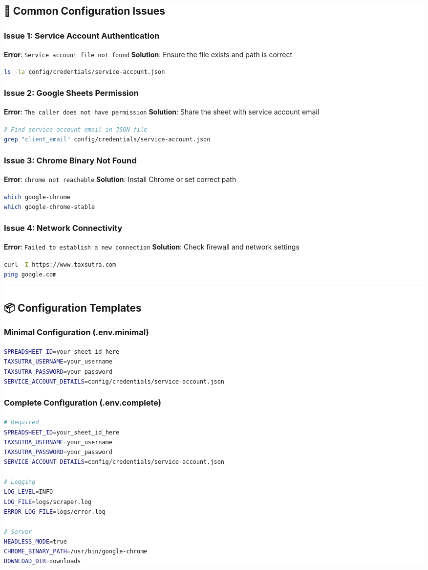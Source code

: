 ## 🚨 Common Configuration Issues

### Issue 1: Service Account Authentication
**Error**: `Service account file not found`
**Solution**: Ensure the file exists and path is correct
```bash
ls -la config/credentials/service-account.json
```

### Issue 2: Google Sheets Permission
**Error**: `The caller does not have permission`
**Solution**: Share the sheet with service account email
```bash
# Find service account email in JSON file
grep "client_email" config/credentials/service-account.json
```

### Issue 3: Chrome Binary Not Found
**Error**: `chrome not reachable`
**Solution**: Install Chrome or set correct path
```bash
which google-chrome
which google-chrome-stable
```

### Issue 4: Network Connectivity
**Error**: `Failed to establish a new connection`
**Solution**: Check firewall and network settings
```bash
curl -I https://www.taxsutra.com
ping google.com
```

---

## 📦 Configuration Templates

### Minimal Configuration (.env.minimal)
```bash
SPREADSHEET_ID=your_sheet_id_here
TAXSUTRA_USERNAME=your_username
TAXSUTRA_PASSWORD=your_password
SERVICE_ACCOUNT_DETAILS=config/credentials/service-account.json
```

### Complete Configuration (.env.complete)
```bash
# Required
SPREADSHEET_ID=your_sheet_id_here
TAXSUTRA_USERNAME=your_username
TAXSUTRA_PASSWORD=your_password
SERVICE_ACCOUNT_DETAILS=config/credentials/service-account.json

# Logging
LOG_LEVEL=INFO
LOG_FILE=logs/scraper.log
ERROR_LOG_FILE=logs/error.log

# Server
HEADLESS_MODE=true
CHROME_BINARY_PATH=/usr/bin/google-chrome
DOWNLOAD_DIR=downloads

```